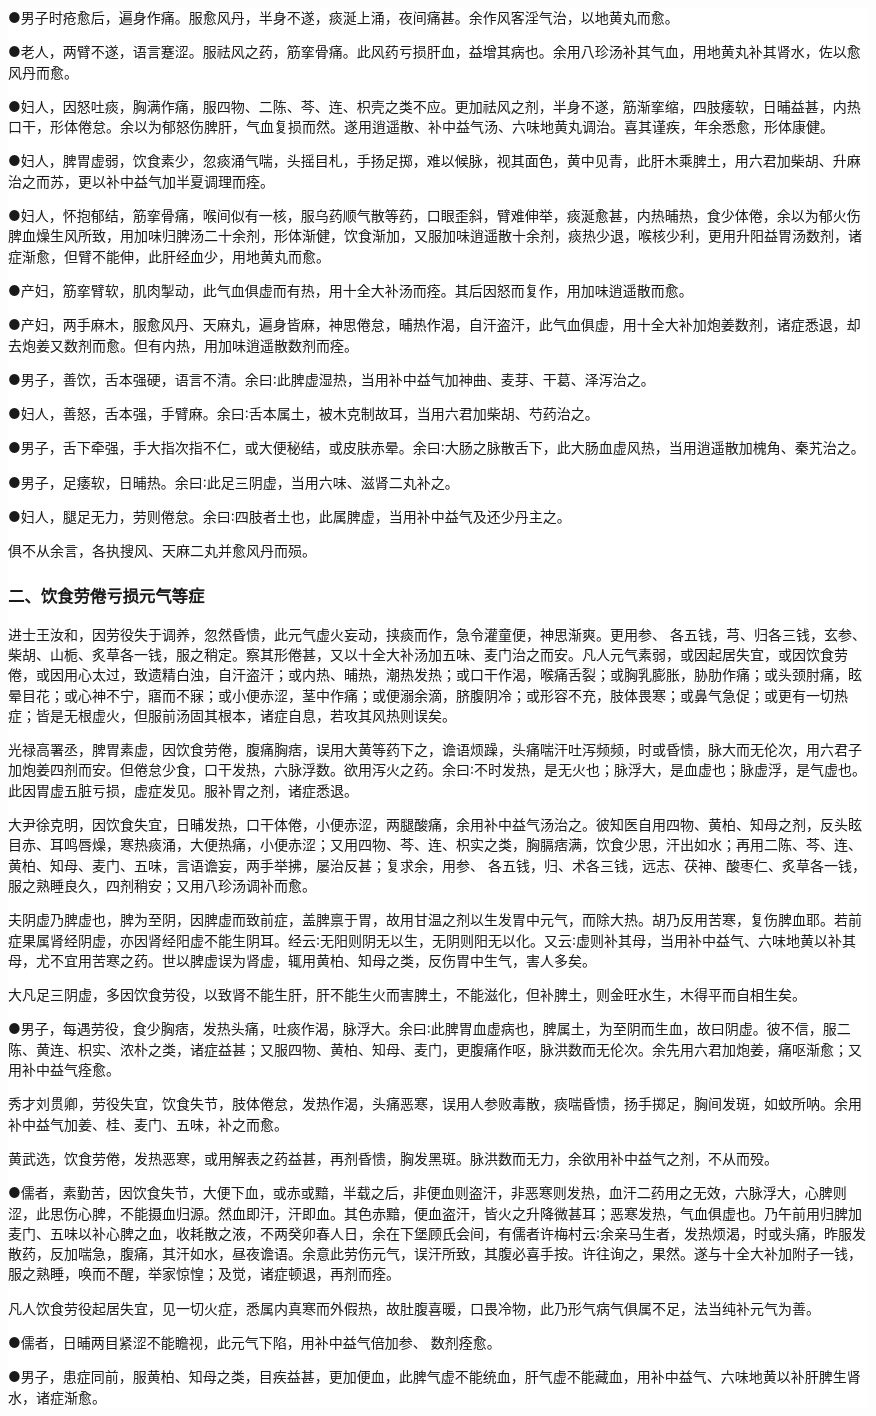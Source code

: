 ●男子时疮愈后，遍身作痛。服愈风丹，半身不遂，痰涎上涌，夜间痛甚。余作风客淫气治，以地黄丸而愈。  

●老人，两臂不遂，语言蹇涩。服祛风之药，筋挛骨痛。此风药亏损肝血，益增其病也。余用八珍汤补其气血，用地黄丸补其肾水，佐以愈风丹而愈。  

●妇人，因怒吐痰，胸满作痛，服四物、二陈、芩、连、枳壳之类不应。更加祛风之剂，半身不遂，筋渐挛缩，四肢痿软，日晡益甚，内热口干，形体倦怠。余以为郁怒伤脾肝，气血复损而然。遂用逍遥散、补中益气汤、六味地黄丸调治。喜其谨疾，年余悉愈，形体康健。  

●妇人，脾胃虚弱，饮食素少，忽痰涌气喘，头摇目札，手扬足掷，难以候脉，视其面色，黄中见青，此肝木乘脾土，用六君加柴胡、升麻治之而苏，更以补中益气加半夏调理而痊。  

●妇人，怀抱郁结，筋挛骨痛，喉间似有一核，服乌药顺气散等药，口眼歪斜，臂难伸举，痰涎愈甚，内热晡热，食少体倦，余以为郁火伤脾血燥生风所致，用加味归脾汤二十余剂，形体渐健，饮食渐加，又服加味逍遥散十余剂，痰热少退，喉核少利，更用升阳益胃汤数剂，诸症渐愈，但臂不能伸，此肝经血少，用地黄丸而愈。  

●产妇，筋挛臂软，肌肉掣动，此气血俱虚而有热，用十全大补汤而痊。其后因怒而复作，用加味逍遥散而愈。  

●产妇，两手麻木，服愈风丹、天麻丸，遍身皆麻，神思倦怠，晡热作渴，自汗盗汗，此气血俱虚，用十全大补加炮姜数剂，诸症悉退，却去炮姜又数剂而愈。但有内热，用加味逍遥散数剂而痊。  

●男子，善饮，舌本强硬，语言不清。余曰∶此脾虚湿热，当用补中益气加神曲、麦芽、干葛、泽泻治之。  

●妇人，善怒，舌本强，手臂麻。余曰∶舌本属土，被木克制故耳，当用六君加柴胡、芍药治之。  

●男子，舌下牵强，手大指次指不仁，或大便秘结，或皮肤赤晕。余曰∶大肠之脉散舌下，此大肠血虚风热，当用逍遥散加槐角、秦艽治之。  

●男子，足痿软，日晡热。余曰∶此足三阴虚，当用六味、滋肾二丸补之。  

●妇人，腿足无力，劳则倦怠。余曰∶四肢者土也，此属脾虚，当用补中益气及还少丹主之。  

俱不从余言，各执搜风、天麻二丸并愈风丹而殒。  

### 二、饮食劳倦亏损元气等症  

进士王汝和，因劳役失于调养，忽然昏愦，此元气虚火妄动，挟痰而作，急令灌童便，神思渐爽。更用参、 各五钱，芎、归各三钱，玄参、柴胡、山栀、炙草各一钱，服之稍定。察其形倦甚，又以十全大补汤加五味、麦门治之而安。凡人元气素弱，或因起居失宜，或因饮食劳倦，或因用心太过，致遗精白浊，自汗盗汗；或内热、晡热，潮热发热；或口干作渴，喉痛舌裂；或胸乳膨胀，胁肋作痛；或头颈肘痛，眩晕目花；或心神不宁，寤而不寐；或小便赤涩，茎中作痛；或便溺余滴，脐腹阴冷；或形容不充，肢体畏寒；或鼻气急促；或更有一切热症；皆是无根虚火，但服前汤固其根本，诸症自息，若攻其风热则误矣。  

光禄高署丞，脾胃素虚，因饮食劳倦，腹痛胸痞，误用大黄等药下之，谵语烦躁，头痛喘汗吐泻频频，时或昏愦，脉大而无伦次，用六君子加炮姜四剂而安。但倦怠少食，口干发热，六脉浮数。欲用泻火之药。余曰∶不时发热，是无火也；脉浮大，是血虚也；脉虚浮，是气虚也。此因胃虚五脏亏损，虚症发见。服补胃之剂，诸症悉退。  

大尹徐克明，因饮食失宜，日晡发热，口干体倦，小便赤涩，两腿酸痛，余用补中益气汤治之。彼知医自用四物、黄柏、知母之剂，反头眩目赤、耳鸣唇燥，寒热痰涌，大便热痛，小便赤涩；又用四物、芩、连、枳实之类，胸膈痞满，饮食少思，汗出如水；再用二陈、芩、连、黄柏、知母、麦门、五味，言语谵妄，两手举拂，屡治反甚；复求余，用参、 各五钱，归、术各三钱，远志、茯神、酸枣仁、炙草各一钱，服之熟睡良久，四剂稍安；又用八珍汤调补而愈。  

夫阴虚乃脾虚也，脾为至阴，因脾虚而致前症，盖脾禀于胃，故用甘温之剂以生发胃中元气，而除大热。胡乃反用苦寒，复伤脾血耶。若前症果属肾经阴虚，亦因肾经阳虚不能生阴耳。经云∶无阳则阴无以生，无阴则阳无以化。又云∶虚则补其母，当用补中益气、六味地黄以补其母，尤不宜用苦寒之药。世以脾虚误为肾虚，辄用黄柏、知母之类，反伤胃中生气，害人多矣。  

大凡足三阴虚，多因饮食劳役，以致肾不能生肝，肝不能生火而害脾土，不能滋化，但补脾土，则金旺水生，木得平而自相生矣。  

●男子，每遇劳役，食少胸痞，发热头痛，吐痰作渴，脉浮大。余曰∶此脾胃血虚病也，脾属土，为至阴而生血，故曰阴虚。彼不信，服二陈、黄连、枳实、浓朴之类，诸症益甚；又服四物、黄柏、知母、麦门，更腹痛作呕，脉洪数而无伦次。余先用六君加炮姜，痛呕渐愈；又用补中益气痊愈。  

秀才刘贯卿，劳役失宜，饮食失节，肢体倦怠，发热作渴，头痛恶寒，误用人参败毒散，痰喘昏愦，扬手掷足，胸间发斑，如蚊所呐。余用补中益气加姜、桂、麦门、五味，补之而愈。  

黄武选，饮食劳倦，发热恶寒，或用解表之药益甚，再剂昏愦，胸发黑斑。脉洪数而无力，余欲用补中益气之剂，不从而殁。  

●儒者，素勤苦，因饮食失节，大便下血，或赤或黯，半载之后，非便血则盗汗，非恶寒则发热，血汗二药用之无效，六脉浮大，心脾则涩，此思伤心脾，不能摄血归源。然血即汗，汗即血。其色赤黯，便血盗汗，皆火之升降微甚耳；恶寒发热，气血俱虚也。乃午前用归脾加麦门、五味以补心脾之血，收耗散之液，不两癸卯春人日，余在下堡顾氏会间，有儒者许梅村云∶余亲马生者，发热烦渴，时或头痛，昨服发散药，反加喘急，腹痛，其汗如水，昼夜谵语。余意此劳伤元气，误汗所致，其腹必喜手按。许往询之，果然。遂与十全大补加附子一钱，服之熟睡，唤而不醒，举家惊惶；及觉，诸症顿退，再剂而痊。  

凡人饮食劳役起居失宜，见一切火症，悉属内真寒而外假热，故肚腹喜暖，口畏冷物，此乃形气病气俱属不足，法当纯补元气为善。  

●儒者，日晡两目紧涩不能瞻视，此元气下陷，用补中益气倍加参、 数剂痊愈。  

●男子，患症同前，服黄柏、知母之类，目疾益甚，更加便血，此脾气虚不能统血，肝气虚不能藏血，用补中益气、六味地黄以补肝脾生肾水，诸症渐愈。  
